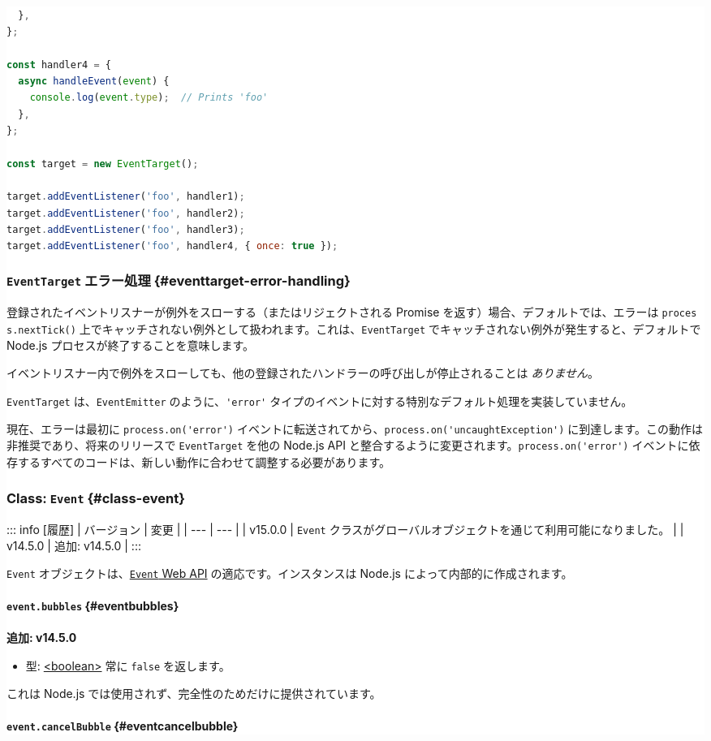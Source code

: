 ```js [ESM]
  },
};

const handler4 = {
  async handleEvent(event) {
    console.log(event.type);  // Prints 'foo'
  },
};

const target = new EventTarget();

target.addEventListener('foo', handler1);
target.addEventListener('foo', handler2);
target.addEventListener('foo', handler3);
target.addEventListener('foo', handler4, { once: true });
```

### `EventTarget` エラー処理 {#eventtarget-error-handling}

登録されたイベントリスナーが例外をスローする（またはリジェクトされる Promise を返す）場合、デフォルトでは、エラーは `process.nextTick()` 上でキャッチされない例外として扱われます。これは、`EventTarget` でキャッチされない例外が発生すると、デフォルトで Node.js プロセスが終了することを意味します。

イベントリスナー内で例外をスローしても、他の登録されたハンドラーの呼び出しが停止されることは *ありません*。

`EventTarget` は、`EventEmitter` のように、`'error'` タイプのイベントに対する特別なデフォルト処理を実装していません。

現在、エラーは最初に `process.on('error')` イベントに転送されてから、`process.on('uncaughtException')` に到達します。この動作は非推奨であり、将来のリリースで `EventTarget` を他の Node.js API と整合するように変更されます。`process.on('error')` イベントに依存するすべてのコードは、新しい動作に合わせて調整する必要があります。

### Class: `Event` {#class-event}

::: info [履歴]
| バージョン | 変更 |
| --- | --- |
| v15.0.0 | `Event` クラスがグローバルオブジェクトを通じて利用可能になりました。 |
| v14.5.0 | 追加: v14.5.0 |
:::

`Event` オブジェクトは、[`Event` Web API](https://dom.spec.whatwg.org/#event) の適応です。インスタンスは Node.js によって内部的に作成されます。

#### `event.bubbles` {#eventbubbles}

**追加: v14.5.0**

- 型: [\<boolean\>](https://developer.mozilla.org/ja/docs/Web/JavaScript/Data_structures#Boolean_type) 常に `false` を返します。

これは Node.js では使用されず、完全性のためだけに提供されています。

#### `event.cancelBubble` {#eventcancelbubble}
